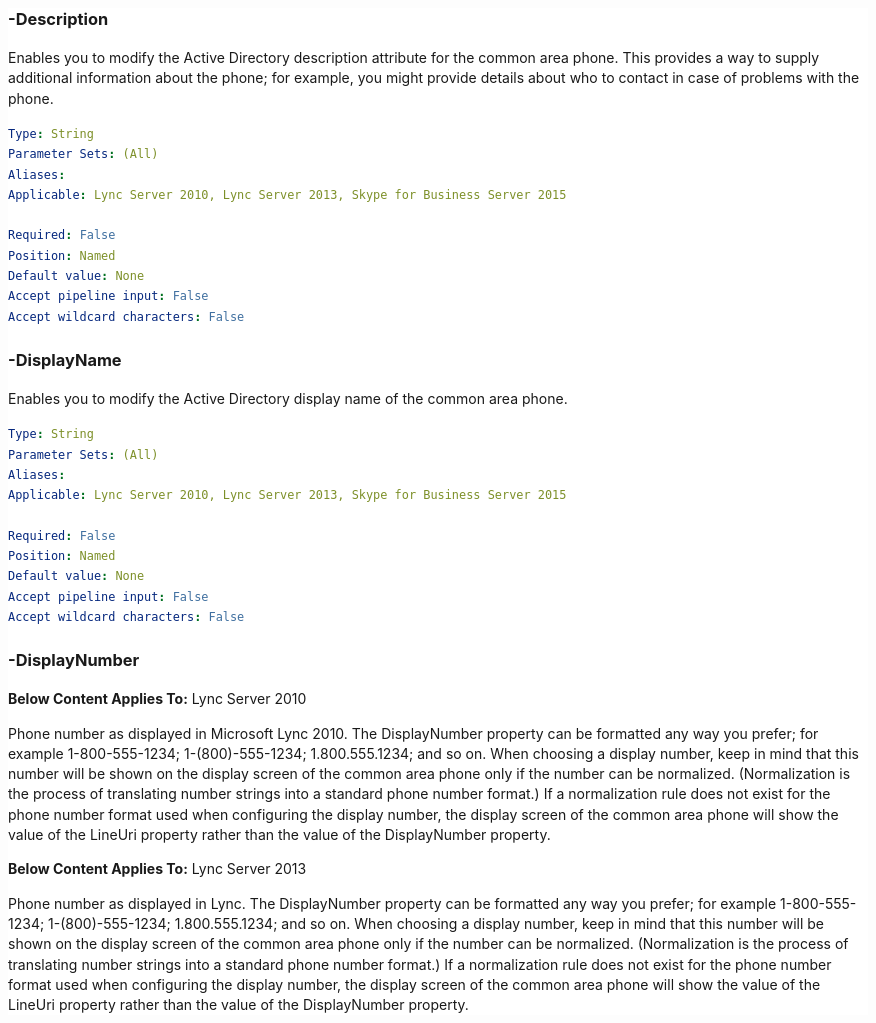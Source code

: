 ### -Description
Enables you to modify the Active Directory description attribute for the common area phone.
This provides a way to supply additional information about the phone; for example, you might provide details about who to contact in case of problems with the phone.

```yaml
Type: String
Parameter Sets: (All)
Aliases: 
Applicable: Lync Server 2010, Lync Server 2013, Skype for Business Server 2015

Required: False
Position: Named
Default value: None
Accept pipeline input: False
Accept wildcard characters: False
```

### -DisplayName
Enables you to modify the Active Directory display name of the common area phone.

```yaml
Type: String
Parameter Sets: (All)
Aliases: 
Applicable: Lync Server 2010, Lync Server 2013, Skype for Business Server 2015

Required: False
Position: Named
Default value: None
Accept pipeline input: False
Accept wildcard characters: False
```

### -DisplayNumber
**Below Content Applies To:** Lync Server 2010

Phone number as displayed in Microsoft Lync 2010.
The DisplayNumber property can be formatted any way you prefer; for example 1-800-555-1234; 1-(800)-555-1234; 1.800.555.1234; and so on.
When choosing a display number, keep in mind that this number will be shown on the display screen of the common area phone only if the number can be normalized.
(Normalization is the process of translating number strings into a standard phone number format.) If a normalization rule does not exist for the phone number format used when configuring the display number, the display screen of the common area phone will show the value of the LineUri property rather than the value of the DisplayNumber property.



**Below Content Applies To:** Lync Server 2013

Phone number as displayed in Lync.
The DisplayNumber property can be formatted any way you prefer; for example 1-800-555-1234; 1-(800)-555-1234; 1.800.555.1234; and so on.
When choosing a display number, keep in mind that this number will be shown on the display screen of the common area phone only if the number can be normalized.
(Normalization is the process of translating number strings into a standard phone number format.) If a normalization rule does not exist for the phone number format used when configuring the display number, the display screen of the common area phone will show the value of the LineUri property rather than the value of the DisplayNumber property.
